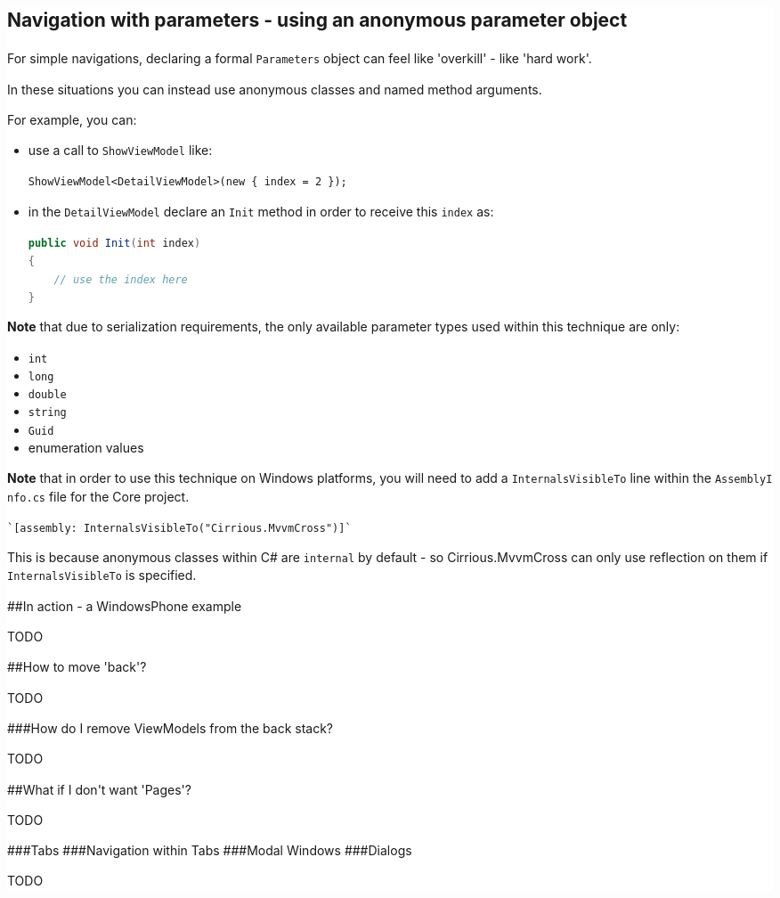 ## Navigation with parameters - using an anonymous parameter object

For simple navigations, declaring a formal `Parameters` object can feel like 'overkill' - like 'hard work'.

In these situations you can instead use anonymous classes and named method arguments.

For example, you can:

- use a call to `ShowViewModel` like:

    `ShowViewModel<DetailViewModel>(new { index = 2 });`

- in the `DetailViewModel` declare an `Init` method in order to receive this `index` as:

    ```cs
    public void Init(int index)
    {
        // use the index here
    }
    ```

**Note** that due to serialization requirements, the only available parameter types used within this technique are only:

  - `int`
  - `long`
  - `double`
  - `string`
  - `Guid`
  - enumeration values

**Note** that in order to use this technique on Windows platforms, you will need to add a `InternalsVisibleTo` line within the `AssemblyInfo.cs` file for the Core project.

    `[assembly: InternalsVisibleTo("Cirrious.MvvmCross")]`

This is because anonymous classes within C# are `internal` by default - so Cirrious.MvvmCross can only use reflection on them if `InternalsVisibleTo` is specified.

##In action - a WindowsPhone example

TODO

##How to move 'back'?

TODO

###How do I remove ViewModels from the back stack?

TODO

##What if I don't want 'Pages'?

TODO

###Tabs
###Navigation within Tabs
###Modal Windows
###Dialogs

TODO
